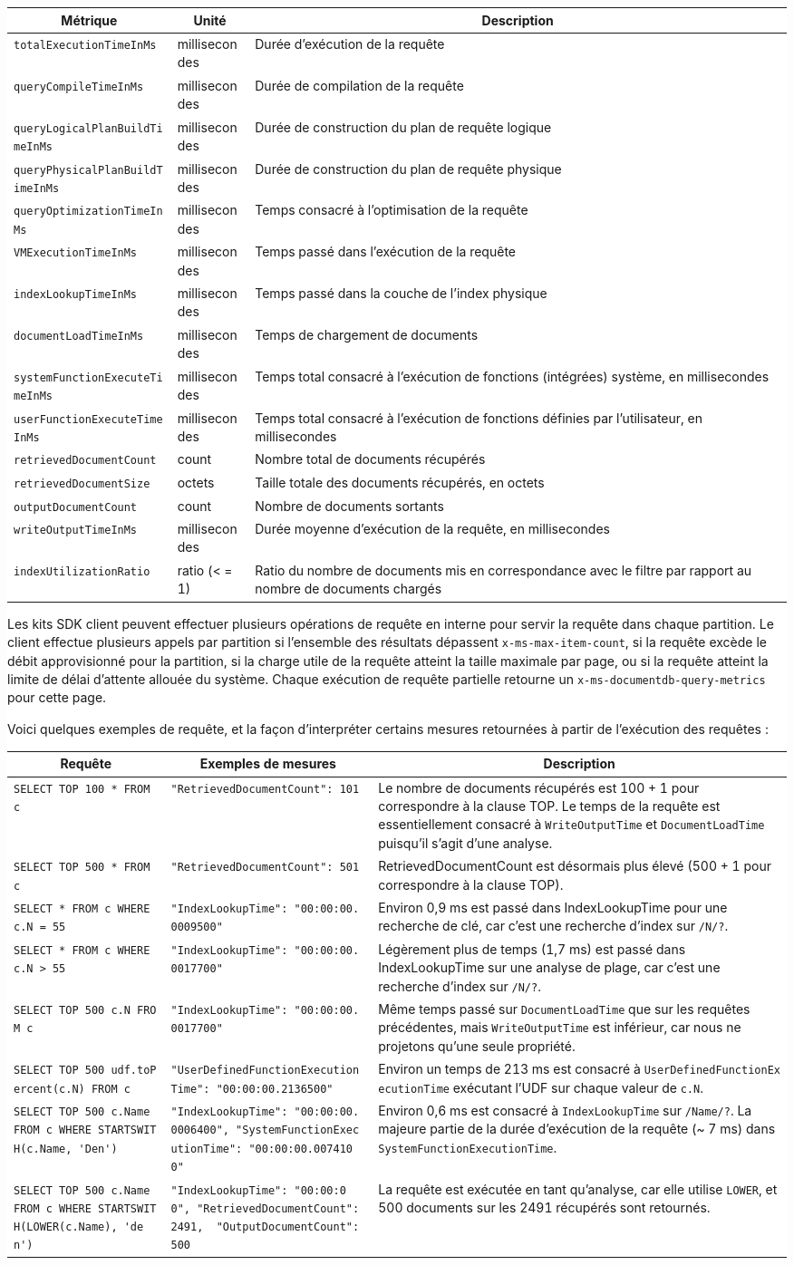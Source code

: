 | Métrique | Unité | Description | 
| ------ | -----| ----------- |
| `totalExecutionTimeInMs` | millisecondes | Durée d’exécution de la requête | 
| `queryCompileTimeInMs` | millisecondes | Durée de compilation de la requête  | 
| `queryLogicalPlanBuildTimeInMs` | millisecondes | Durée de construction du plan de requête logique | 
| `queryPhysicalPlanBuildTimeInMs` | millisecondes | Durée de construction du plan de requête physique | 
| `queryOptimizationTimeInMs` | millisecondes | Temps consacré à l’optimisation de la requête | 
| `VMExecutionTimeInMs` | millisecondes | Temps passé dans l’exécution de la requête | 
| `indexLookupTimeInMs` | millisecondes | Temps passé dans la couche de l’index physique | 
| `documentLoadTimeInMs` | millisecondes | Temps de chargement de documents  | 
| `systemFunctionExecuteTimeInMs` | millisecondes | Temps total consacré à l’exécution de fonctions (intégrées) système, en millisecondes  | 
| `userFunctionExecuteTimeInMs` | millisecondes | Temps total consacré à l’exécution de fonctions définies par l’utilisateur, en millisecondes | 
| `retrievedDocumentCount` | count | Nombre total de documents récupérés  | 
| `retrievedDocumentSize` | octets | Taille totale des documents récupérés, en octets  | 
| `outputDocumentCount` | count | Nombre de documents sortants | 
| `writeOutputTimeInMs` | millisecondes | Durée moyenne d’exécution de la requête, en millisecondes | 
| `indexUtilizationRatio` | ratio (< = 1) | Ratio du nombre de documents mis en correspondance avec le filtre par rapport au nombre de documents chargés  | 

Les kits SDK client peuvent effectuer plusieurs opérations de requête en interne pour servir la requête dans chaque partition. Le client effectue plusieurs appels par partition si l’ensemble des résultats dépassent `x-ms-max-item-count`, si la requête excède le débit approvisionné pour la partition, si la charge utile de la requête atteint la taille maximale par page, ou si la requête atteint la limite de délai d’attente allouée du système. Chaque exécution de requête partielle retourne un `x-ms-documentdb-query-metrics` pour cette page. 

Voici quelques exemples de requête, et la façon d’interpréter certains mesures retournées à partir de l’exécution des requêtes : 

| Requête | Exemples de mesures | Description | 
| ------ | -----| ----------- |
| `SELECT TOP 100 * FROM c` | `"RetrievedDocumentCount": 101` | Le nombre de documents récupérés est 100 + 1 pour correspondre à la clause TOP. Le temps de la requête est essentiellement consacré à `WriteOutputTime` et `DocumentLoadTime` puisqu’il s’agit d’une analyse. | 
| `SELECT TOP 500 * FROM c` | `"RetrievedDocumentCount": 501` | RetrievedDocumentCount est désormais plus élevé (500 + 1 pour correspondre à la clause TOP). | 
| `SELECT * FROM c WHERE c.N = 55` | `"IndexLookupTime": "00:00:00.0009500"` | Environ 0,9 ms est passé dans IndexLookupTime pour une recherche de clé, car c’est une recherche d’index sur `/N/?`. | 
| `SELECT * FROM c WHERE c.N > 55` | `"IndexLookupTime": "00:00:00.0017700"` | Légèrement plus de temps (1,7 ms) est passé dans IndexLookupTime sur une analyse de plage, car c’est une recherche d’index sur `/N/?`. | 
| `SELECT TOP 500 c.N FROM c` | `"IndexLookupTime": "00:00:00.0017700"` | Même temps passé sur `DocumentLoadTime` que sur les requêtes précédentes, mais `WriteOutputTime` est inférieur, car nous ne projetons qu’une seule propriété. | 
| `SELECT TOP 500 udf.toPercent(c.N) FROM c` | `"UserDefinedFunctionExecutionTime": "00:00:00.2136500"` | Environ un temps de 213 ms est consacré à `UserDefinedFunctionExecutionTime` exécutant l’UDF sur chaque valeur de `c.N`. |
| `SELECT TOP 500 c.Name FROM c WHERE STARTSWITH(c.Name, 'Den')` | `"IndexLookupTime": "00:00:00.0006400", "SystemFunctionExecutionTime": "00:00:00.0074100"` | Environ 0,6 ms est consacré à `IndexLookupTime` sur `/Name/?`. La majeure partie de la durée d’exécution de la requête (~ 7 ms) dans `SystemFunctionExecutionTime`. |
| `SELECT TOP 500 c.Name FROM c WHERE STARTSWITH(LOWER(c.Name), 'den')` | `"IndexLookupTime": "00:00:00", "RetrievedDocumentCount": 2491,  "OutputDocumentCount": 500` | La requête est exécutée en tant qu’analyse, car elle utilise `LOWER`, et 500 documents sur les 2491 récupérés sont retournés. |

